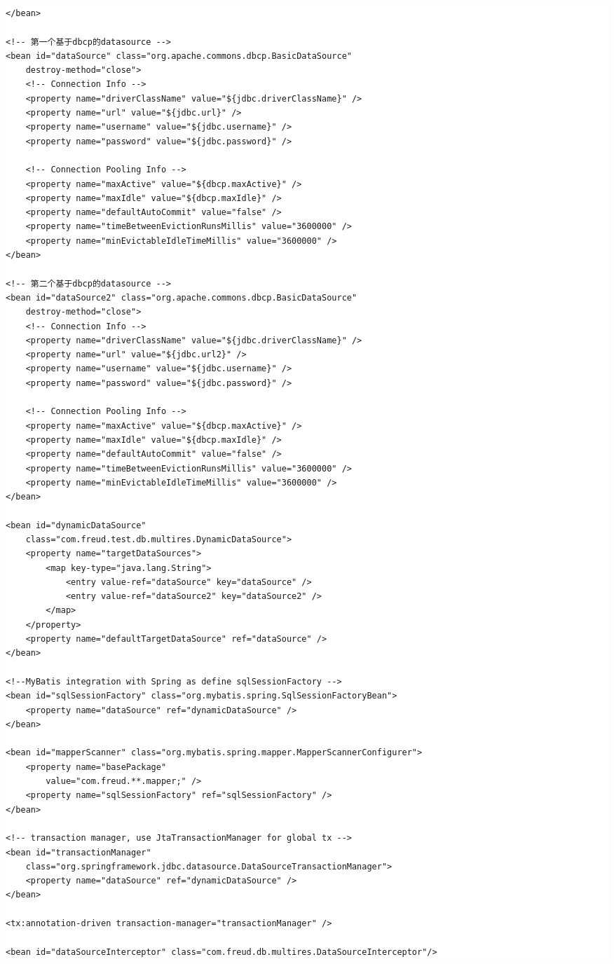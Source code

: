 	</bean>

	<!-- 第一个基于dbcp的datasource -->
	<bean id="dataSource" class="org.apache.commons.dbcp.BasicDataSource"
		destroy-method="close">
		<!-- Connection Info -->
		<property name="driverClassName" value="${jdbc.driverClassName}" />
		<property name="url" value="${jdbc.url}" />
		<property name="username" value="${jdbc.username}" />
		<property name="password" value="${jdbc.password}" />

		<!-- Connection Pooling Info -->
		<property name="maxActive" value="${dbcp.maxActive}" />
		<property name="maxIdle" value="${dbcp.maxIdle}" />
		<property name="defaultAutoCommit" value="false" />
		<property name="timeBetweenEvictionRunsMillis" value="3600000" />
		<property name="minEvictableIdleTimeMillis" value="3600000" />
	</bean>

	<!-- 第二个基于dbcp的datasource -->
	<bean id="dataSource2" class="org.apache.commons.dbcp.BasicDataSource"
		destroy-method="close">
		<!-- Connection Info -->
		<property name="driverClassName" value="${jdbc.driverClassName}" />
		<property name="url" value="${jdbc.url2}" />
		<property name="username" value="${jdbc.username}" />
		<property name="password" value="${jdbc.password}" />

		<!-- Connection Pooling Info -->
		<property name="maxActive" value="${dbcp.maxActive}" />
		<property name="maxIdle" value="${dbcp.maxIdle}" />
		<property name="defaultAutoCommit" value="false" />
		<property name="timeBetweenEvictionRunsMillis" value="3600000" />
		<property name="minEvictableIdleTimeMillis" value="3600000" />
	</bean>

	<bean id="dynamicDataSource"
		class="com.freud.test.db.multires.DynamicDataSource">
		<property name="targetDataSources">
			<map key-type="java.lang.String">
				<entry value-ref="dataSource" key="dataSource" />
				<entry value-ref="dataSource2" key="dataSource2" />
			</map>
		</property>
		<property name="defaultTargetDataSource" ref="dataSource" />
	</bean>

	<!--MyBatis integration with Spring as define sqlSessionFactory -->
	<bean id="sqlSessionFactory" class="org.mybatis.spring.SqlSessionFactoryBean">
		<property name="dataSource" ref="dynamicDataSource" />
	</bean>

	<bean id="mapperScanner" class="org.mybatis.spring.mapper.MapperScannerConfigurer">
		<property name="basePackage"
			value="com.freud.**.mapper;" />
		<property name="sqlSessionFactory" ref="sqlSessionFactory" />
	</bean>

	<!-- transaction manager, use JtaTransactionManager for global tx -->
	<bean id="transactionManager"
		class="org.springframework.jdbc.datasource.DataSourceTransactionManager">
		<property name="dataSource" ref="dynamicDataSource" />
	</bean>

	<tx:annotation-driven transaction-manager="transactionManager" />
 
	<bean id="dataSourceInterceptor" class="com.freud.db.multires.DataSourceInterceptor"/>
	